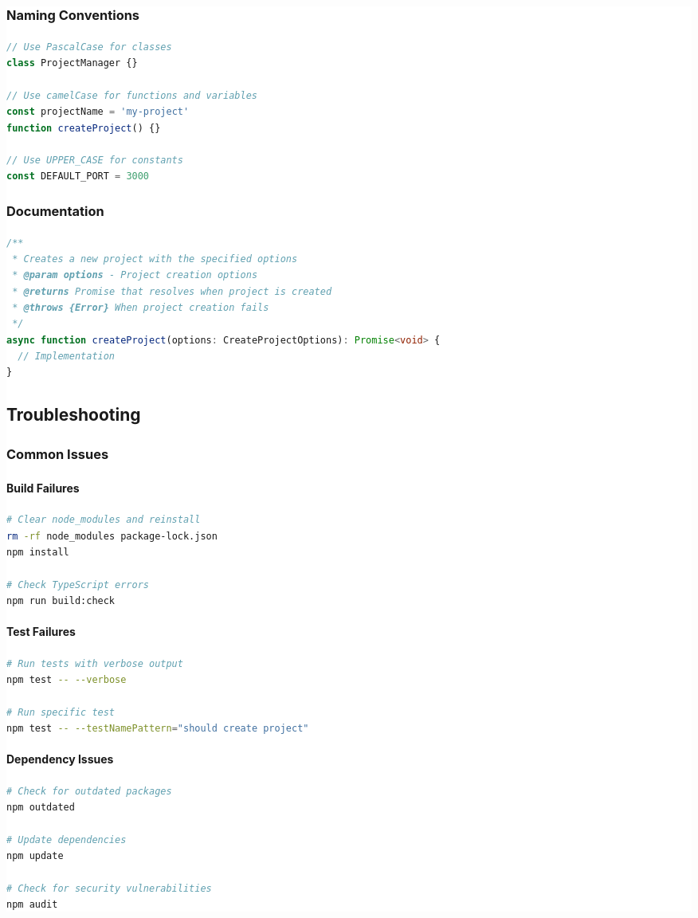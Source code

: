 ### Naming Conventions
```typescript
// Use PascalCase for classes
class ProjectManager {}

// Use camelCase for functions and variables
const projectName = 'my-project'
function createProject() {}

// Use UPPER_CASE for constants
const DEFAULT_PORT = 3000
```

### Documentation
```typescript
/**
 * Creates a new project with the specified options
 * @param options - Project creation options
 * @returns Promise that resolves when project is created
 * @throws {Error} When project creation fails
 */
async function createProject(options: CreateProjectOptions): Promise<void> {
  // Implementation
}
```

## Troubleshooting

### Common Issues

#### Build Failures
```bash
# Clear node_modules and reinstall
rm -rf node_modules package-lock.json
npm install

# Check TypeScript errors
npm run build:check
```

#### Test Failures
```bash
# Run tests with verbose output
npm test -- --verbose

# Run specific test
npm test -- --testNamePattern="should create project"
```

#### Dependency Issues
```bash
# Check for outdated packages
npm outdated

# Update dependencies
npm update

# Check for security vulnerabilities
npm audit
```
